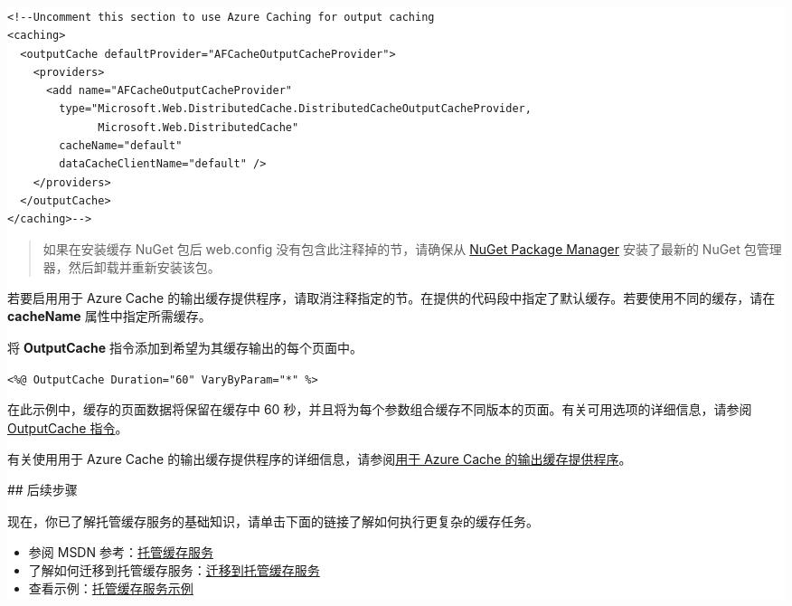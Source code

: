     <!--Uncomment this section to use Azure Caching for output caching
    <caching>
      <outputCache defaultProvider="AFCacheOutputCacheProvider">
        <providers>
          <add name="AFCacheOutputCacheProvider" 
            type="Microsoft.Web.DistributedCache.DistributedCacheOutputCacheProvider,
                  Microsoft.Web.DistributedCache" 
            cacheName="default" 
            dataCacheClientName="default" />
        </providers>
      </outputCache>
    </caching>-->

>如果在安装缓存 NuGet 包后 web.config 没有包含此注释掉的节，请确保从 [NuGet Package Manager][] 安装了最新的 NuGet 包管理器，然后卸载并重新安装该包。

若要启用用于 Azure Cache 的输出缓存提供程序，请取消注释指定的节。在提供的代码段中指定了默认缓存。若要使用不同的缓存，请在 **cacheName** 属性中指定所需缓存。

将 **OutputCache** 指令添加到希望为其缓存输出的每个页面中。

    <%@ OutputCache Duration="60" VaryByParam="*" %>

在此示例中，缓存的页面数据将保留在缓存中 60 秒，并且将为每个参数组合缓存不同版本的页面。有关可用选项的详细信息，请参阅 [OutputCache 指令][]。

有关使用用于 Azure Cache 的输出缓存提供程序的详细信息，请参阅[用于 Azure Cache 的输出缓存提供程序][]。

<a name="next-steps">
## 后续步骤

现在，你已了解托管缓存服务的基础知识，请单击下面的链接了解如何执行更复杂的缓存任务。

-   参阅 MSDN 参考：[托管缓存服务][]
-	了解如何迁移到托管缓存服务：[迁移到托管缓存服务][]
-   查看示例：[托管缓存服务示例][]


[后续步骤]: #next-steps
[What is Azure Managed Cache Service?]: #what-is
[Create an Azure Cache]: #create-cache
[Which type of caching is right for me?]: #choosing-cache
[Prepare Your Visual Studio Project to Use Azure Caching]: #prepare-vs
[Configure Your Application to Use Caching]: #configure-app
[托管缓存服务入门]: #getting-started-cache-service
[创建缓存]: #create-cache
[配置缓存]: #enable-caching
[配置缓存客户端]: #NuGet
[Working with Caches]: #working-with-caches
[如何创建 DataCache 对象]: #create-cache-object
[如何在缓存中添加和检索对象]: #add-object
[如何在缓存中指定对象的有效期]: #specify-expiration
[如何在缓存中存储 ASP.NET 会话状态]: #store-session
[如何在缓存中存储 ASP.NET 页面输出缓存]: #store-page
[Target a Supported .NET Framework Profile]: #prepare-vs-target-net
  

[NewCacheMenu]: ./media/cache-dotnet-how-to-use-service/CacheServiceNewCacheMenu.png

[QuickCreate]: ./media/cache-dotnet-how-to-use-service/CacheServiceQuickCreate.png

[Endpoint]: ./media/cache-dotnet-how-to-use-service/CacheServiceEndpoint.png

[AccessKeys]: ./media/cache-dotnet-how-to-use-service/CacheServiceManageAccessKeys.png

[NuGetPackage]: ./media/cache-dotnet-how-to-use-service/CacheServiceManageNuGetPackage.png

[NuGetPackageMenu]: ./media/cache-dotnet-how-to-use-service/CacheServiceManageNuGetPackagesMenu.png

[NamedCaches]: ./media/cache-dotnet-how-to-use-service/CacheServiceNamedCaches.jpg
  
   

[Azure 管理门户]: https://manage.windowsazure.cn/
[How to: Configure a Cache Client Programmatically]: http://msdn.microsoft.com/zh-cn/library/windowsazure/gg618003.aspx
[用于 Azure Cache 的会话状态提供程序]: https://msdn.microsoft.com/zh-cn/library/azure/dn386101.aspx
[Azure AppFabric Cache: Caching Session State]: http://www.microsoft.com/showcase/details.aspx?uuid=87c833e9-97a9-42b2-8bb1-7601f9b5ca20
[用于 Azure Cache 的输出缓存提供程序]: https://msdn.microsoft.com/zh-cn/library/vstudio/hdxfb6cy(v=vs.100).aspx
[Azure Shared Caching]: http://msdn.microsoft.com/zh-cn/library/windowsazure/gg278356.aspx
[Team Blog]: http://blogs.msdn.com/b/windowsazure/
[How to Configure Virtual Machine Sizes]: https://msdn.microsoft.com/zh-cn/library/azure/ee814754.aspx
[Azure Caching Capacity Planning Considerations]: https://msdn.microsoft.com/zh-cn/library/azure/dn386139.aspx
[Azure Caching]: https://msdn.microsoft.com/zh-cn/library/azure/gg278356
[How to: Set the Cacheability of an ASP.NET Page Declaratively]: http://msdn.microsoft.com/zh-cn/library/zd1ysf1y.aspx
[How to: Set a Page's Cacheability Programmatically]: http://msdn.microsoft.com/zh-cn/library/z852zf6b.aspx
[Azure 托管缓存服务概述]: http://go.microsoft.com/fwlink/?LinkId=320830
[托管缓存服务]: http://go.microsoft.com/fwlink/?LinkId=320830
[OutputCache 指令]: https://msdn.microsoft.com/zh-cn/library/hdxfb6cy.aspx
[故障排除和诊断]: https://msdn.microsoft.com/zh-cn/library/azure/dn386117.aspx
[NuGet Package Manager]: http://go.microsoft.com/fwlink/?LinkId=240311
[缓存定价详细信息]: /home/features/cache/#price/
[Management Portal]: https://manage.windowsazure.cn/
[缓存产品]: https://msdn.microsoft.com/zh-cn/library/azure/dn386114.aspx
[Capacity planning]: https://msdn.microsoft.com/zh-cn/library/azure/dn386139.aspx
[有效期和逐出]: https://msdn.microsoft.com/zh-cn/library/azure/dn386128.aspx
[高可用性]: https://msdn.microsoft.com/zh-cn/library/azure/dn386134.aspx
[通知]: https://msdn.microsoft.com/zh-cn/library/azure/dn386095.aspx
[迁移到托管缓存服务]: https://msdn.microsoft.com/zh-cn/library/azure/dn386108.aspx
[托管缓存服务示例]: https://msdn.microsoft.com/zh-cn/library/azure/dn386105.aspx
[New-AzureManagedCache]: http://go.microsoft.com/fwlink/?LinkId=400495
[Azure Managed Cache Cmdlets]: http://go.microsoft.com/fwlink/?LinkID=398555
[如何安装和配置 Azure PowerShell]: http://go.microsoft.com/fwlink/?LinkId=400494
[Add-AzureAccount]: http://msdn.microsoft.com/zh-cn/library/dn495128.aspx
[Select-AzureSubscription]: http://msdn.microsoft.com/zh-cn/library/dn495203.aspx

[哪种 Azure Cache 产品/服务适合我？]: http://msdn.microsoft.com/zh-cn/library/azure/dn766201.aspx

